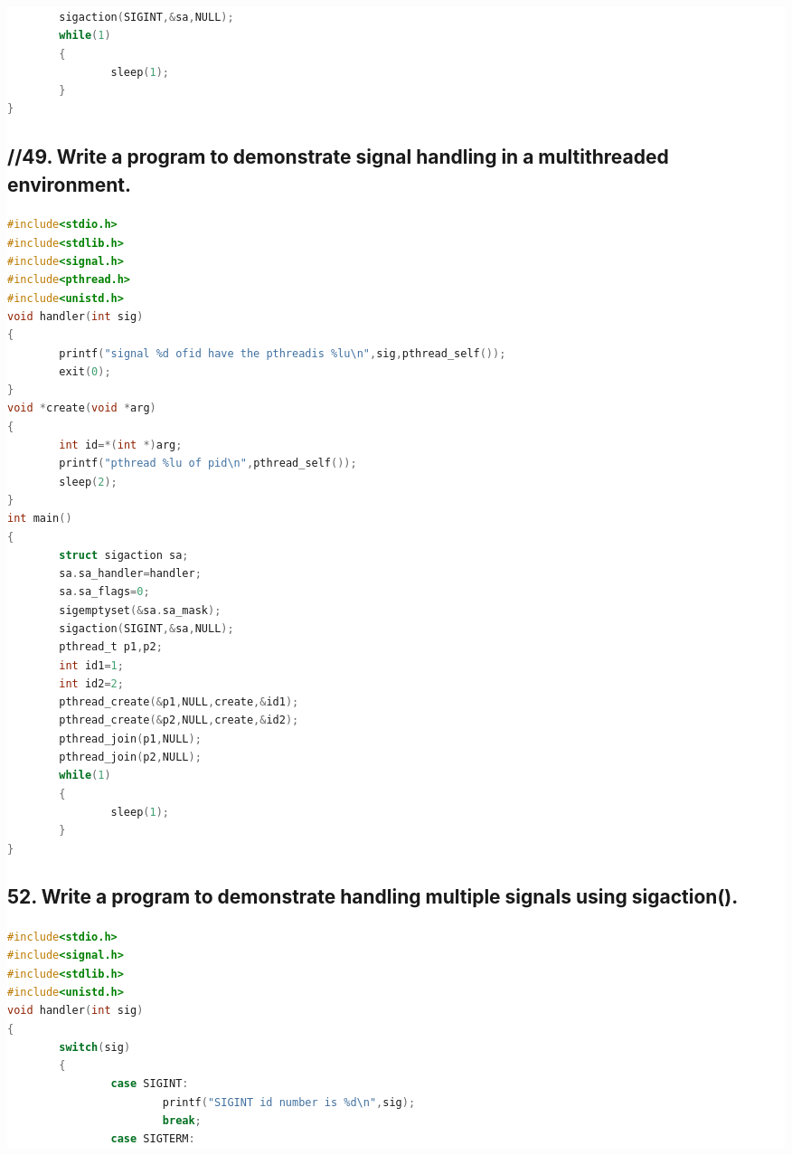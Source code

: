 ```c
        sigaction(SIGINT,&sa,NULL);
        while(1)
        {
                sleep(1);
        }
}
```
## //49. Write a program to demonstrate signal handling in a multithreaded environment. 
```c
#include<stdio.h>
#include<stdlib.h>
#include<signal.h>
#include<pthread.h>
#include<unistd.h>
void handler(int sig)
{
        printf("signal %d ofid have the pthreadis %lu\n",sig,pthread_self());
        exit(0);
}
void *create(void *arg)
{
        int id=*(int *)arg;
        printf("pthread %lu of pid\n",pthread_self());
        sleep(2);
}
int main()
{
        struct sigaction sa;
        sa.sa_handler=handler;
        sa.sa_flags=0;
        sigemptyset(&sa.sa_mask);
        sigaction(SIGINT,&sa,NULL);
        pthread_t p1,p2;
        int id1=1;
        int id2=2;
        pthread_create(&p1,NULL,create,&id1);
        pthread_create(&p2,NULL,create,&id2);
        pthread_join(p1,NULL);
        pthread_join(p2,NULL);
        while(1)
        {
                sleep(1);
        }
}
```
## 52. Write a program to demonstrate handling multiple signals using sigaction(). 
```c
#include<stdio.h>
#include<signal.h>
#include<stdlib.h>
#include<unistd.h>
void handler(int sig)
{
        switch(sig)
        {
                case SIGINT:
                        printf("SIGINT id number is %d\n",sig);
                        break;
                case SIGTERM:
```